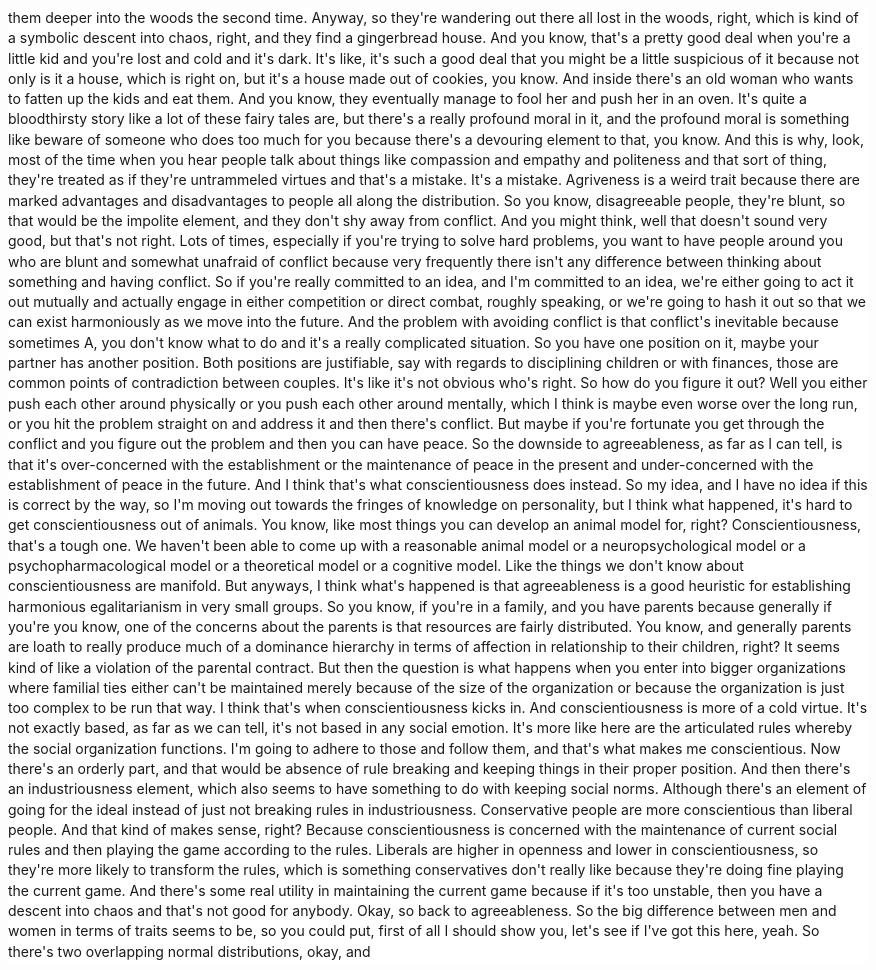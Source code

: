 them deeper into the woods the second time. Anyway, so they're wandering out there all lost in the woods, right, which is kind of a symbolic descent into chaos, right, and they find a gingerbread house. And you know, that's a pretty good deal when you're a little kid and you're lost and cold and it's dark. It's like, it's such a good deal that you might be a little suspicious of it because not only is it a house, which is right on, but it's a house made out of cookies, you know. And inside there's an old woman who wants to fatten up the kids and eat them. And you know, they eventually manage to fool her and push her in an oven. It's quite a bloodthirsty story like a lot of these fairy tales are, but there's a really profound moral in it, and the profound moral is something like beware of someone who does too much for you because there's a devouring element to that, you know. And this is why, look, most of the time when you hear people talk about things like compassion and empathy and politeness and that sort of thing, they're treated as if they're untrammeled virtues and that's a mistake. It's a mistake. Agriveness is a weird trait because there are marked advantages and disadvantages to people all along the distribution. So you know, disagreeable people, they're blunt, so that would be the impolite element, and they don't shy away from conflict. And you might think, well that doesn't sound very good, but that's not right. Lots of times, especially if you're trying to solve hard problems, you want to have people around you who are blunt and somewhat unafraid of conflict because very frequently there isn't any difference between thinking about something and having conflict. So if you're really committed to an idea, and I'm committed to an idea, we're either going to act it out mutually and actually engage in either competition or direct combat, roughly speaking, or we're going to hash it out so that we can exist harmoniously as we move into the future. And the problem with avoiding conflict is that conflict's inevitable because sometimes A, you don't know what to do and it's a really complicated situation. So you have one position on it, maybe your partner has another position. Both positions are justifiable, say with regards to disciplining children or with finances, those are common points of contradiction between couples. It's like it's not obvious who's right. So how do you figure it out? Well you either push each other around physically or you push each other around mentally, which I think is maybe even worse over the long run, or you hit the problem straight on and address it and then there's conflict. But maybe if you're fortunate you get through the conflict and you figure out the problem and then you can have peace. So the downside to agreeableness, as far as I can tell, is that it's over-concerned with the establishment or the maintenance of peace in the present and under-concerned with the establishment of peace in the future. And I think that's what conscientiousness does instead. So my idea, and I have no idea if this is correct by the way, so I'm moving out towards the fringes of knowledge on personality, but I think what happened, it's hard to get conscientiousness out of animals. You know, like most things you can develop an animal model for, right? Conscientiousness, that's a tough one. We haven't been able to come up with a reasonable animal model or a neuropsychological model or a psychopharmacological model or a theoretical model or a cognitive model. Like the things we don't know about conscientiousness are manifold. But anyways, I think what's happened is that agreeableness is a good heuristic for establishing harmonious egalitarianism in very small groups. So you know, if you're in a family, and you have parents because generally if you're you know, one of the concerns about the parents is that resources are fairly distributed. You know, and generally parents are loath to really produce much of a dominance hierarchy in terms of affection in relationship to their children, right? It seems kind of like a violation of the parental contract. But then the question is what happens when you enter into bigger organizations where familial ties either can't be maintained merely because of the size of the organization or because the organization is just too complex to be run that way. I think that's when conscientiousness kicks in. And conscientiousness is more of a cold virtue. It's not exactly based, as far as we can tell, it's not based in any social emotion. It's more like here are the articulated rules whereby the social organization functions. I'm going to adhere to those and follow them, and that's what makes me conscientious. Now there's an orderly part, and that would be absence of rule breaking and keeping things in their proper position. And then there's an industriousness element, which also seems to have something to do with keeping social norms. Although there's an element of going for the ideal instead of just not breaking rules in industriousness. Conservative people are more conscientious than liberal people. And that kind of makes sense, right? Because conscientiousness is concerned with the maintenance of current social rules and then playing the game according to the rules. Liberals are higher in openness and lower in conscientiousness, so they're more likely to transform the rules, which is something conservatives don't really like because they're doing fine playing the current game. And there's some real utility in maintaining the current game because if it's too unstable, then you have a descent into chaos and that's not good for anybody. Okay, so back to agreeableness. So the big difference between men and women in terms of traits seems to be, so you could put, first of all I should show you, let's see if I've got this here, yeah. So there's two overlapping normal distributions, okay, and